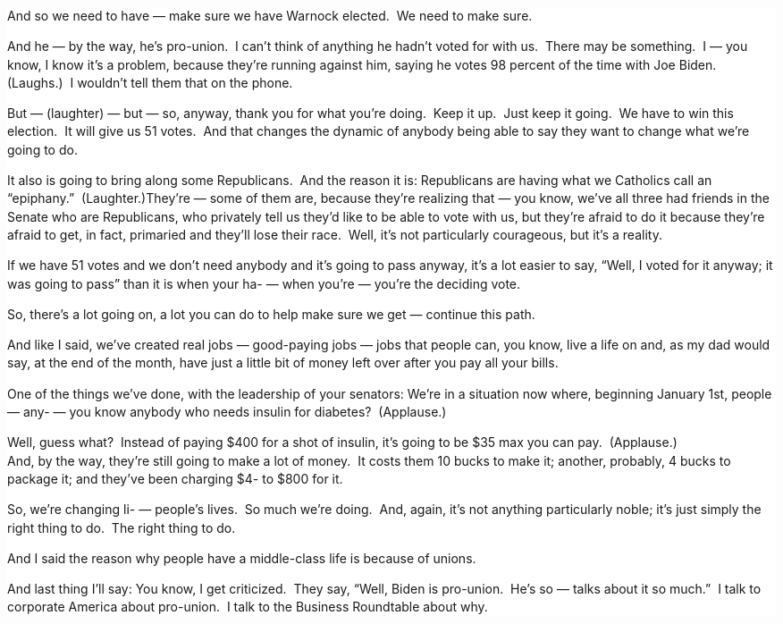 And so we need to have — make sure we have Warnock elected.  We need to
make sure.   
  
And he — by the way, he’s pro-union.  I can’t think of anything he
hadn’t voted for with us.  There may be something.  I — you know, I know
it’s a problem, because they’re running against him, saying he votes 98
percent of the time with Joe Biden.  (Laughs.)  I wouldn’t tell them
that on the phone.

But — (laughter) — but — so, anyway, thank you for what you’re doing. 
Keep it up.  Just keep it going.  We have to win this election.  It will
give us 51 votes.  And that changes the dynamic of anybody being able to
say they want to change what we’re going to do.   
  
It also is going to bring along some Republicans.  And the reason it is:
Republicans are having what we Catholics call an “epiphany.” 
(Laughter.)They’re — some of them are, because they’re realizing that —
you know, we’ve all three had friends in the Senate who are Republicans,
who privately tell us they’d like to be able to vote with us, but
they’re afraid to do it because they’re afraid to get, in fact,
primaried and they’ll lose their race.  Well, it’s not particularly
courageous, but it’s a reality.

If we have 51 votes and we don’t need anybody and it’s going to pass
anyway, it’s a lot easier to say, “Well, I voted for it anyway; it was
going to pass” than it is when your ha- — when you’re — you’re the
deciding vote.

So, there’s a lot going on, a lot you can do to help make sure we get —
continue this path.

And like I said, we’ve created real jobs — good-paying jobs — jobs that
people can, you know, live a life on and, as my dad would say, at the
end of the month, have just a little bit of money left over after you
pay all your bills.

One of the things we’ve done, with the leadership of your senators:
We’re in a situation now where, beginning January 1st, people — any- —
you know anybody who needs insulin for diabetes?  (Applause.)

Well, guess what?  Instead of paying $400 for a shot of insulin, it’s
going to be $35 max you can pay.  (Applause.)  
And, by the way, they’re still going to make a lot of money.  It costs
them 10 bucks to make it; another, probably, 4 bucks to package it; and
they’ve been charging $4- to $800 for it.

So, we’re changing li- — people’s lives.  So much we’re doing.  And,
again, it’s not anything particularly noble; it’s just simply the right
thing to do.  The right thing to do.

And I said the reason why people have a middle-class life is because of
unions.

And last thing I’ll say: You know, I get criticized.  They say, “Well,
Biden is pro-union.  He’s so — talks about it so much.”  I talk to
corporate America about pro-union.  I talk to the Business Roundtable
about why.   
  